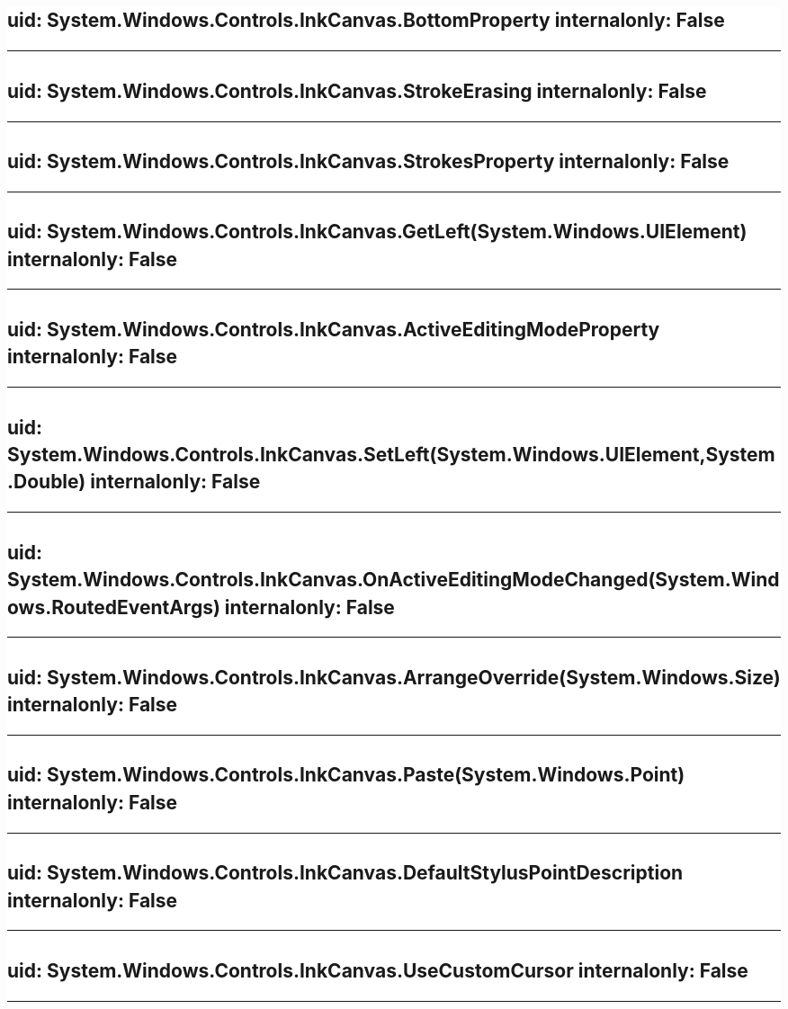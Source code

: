 uid: System.Windows.Controls.InkCanvas.BottomProperty
internalonly: False
---

---
uid: System.Windows.Controls.InkCanvas.StrokeErasing
internalonly: False
---

---
uid: System.Windows.Controls.InkCanvas.StrokesProperty
internalonly: False
---

---
uid: System.Windows.Controls.InkCanvas.GetLeft(System.Windows.UIElement)
internalonly: False
---

---
uid: System.Windows.Controls.InkCanvas.ActiveEditingModeProperty
internalonly: False
---

---
uid: System.Windows.Controls.InkCanvas.SetLeft(System.Windows.UIElement,System.Double)
internalonly: False
---

---
uid: System.Windows.Controls.InkCanvas.OnActiveEditingModeChanged(System.Windows.RoutedEventArgs)
internalonly: False
---

---
uid: System.Windows.Controls.InkCanvas.ArrangeOverride(System.Windows.Size)
internalonly: False
---

---
uid: System.Windows.Controls.InkCanvas.Paste(System.Windows.Point)
internalonly: False
---

---
uid: System.Windows.Controls.InkCanvas.DefaultStylusPointDescription
internalonly: False
---

---
uid: System.Windows.Controls.InkCanvas.UseCustomCursor
internalonly: False
---

---